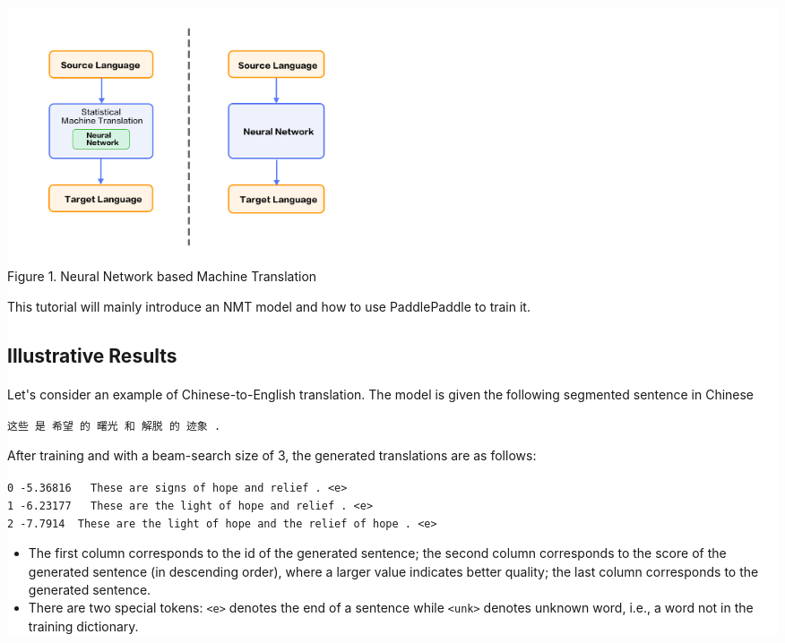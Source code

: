 <img src="image/nmt_en.png" width=400><br/>
Figure 1. Neural Network based Machine Translation
</p>


This tutorial will mainly introduce an NMT model and how to use PaddlePaddle to train it.

## Illustrative Results

Let's consider an example of Chinese-to-English translation. The model is given the following segmented sentence in Chinese
```text
这些 是 希望 的 曙光 和 解脱 的 迹象 .
```
After training and with a beam-search size of 3, the generated translations are as follows:
```text
0 -5.36816   These are signs of hope and relief . <e>
1 -6.23177   These are the light of hope and relief . <e>
2 -7.7914  These are the light of hope and the relief of hope . <e>
```
- The first column corresponds to the id of the generated sentence; the second column corresponds to the score of the generated sentence (in descending order), where a larger value indicates better quality; the last column corresponds to the generated sentence.
- There are two special tokens: `<e>` denotes the end of a sentence while `<unk>` denotes unknown word, i.e., a word not in the training dictionary.
